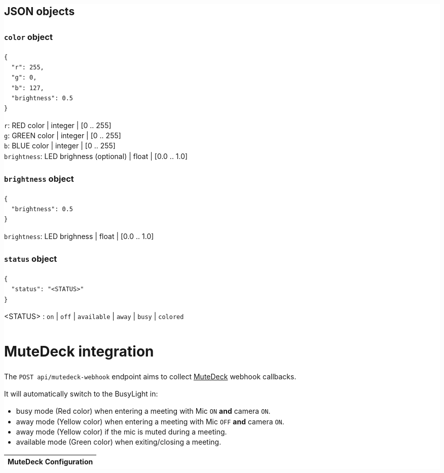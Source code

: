 ## JSON objects
### `color` object

```
{
  "r": 255,
  "g": 0,
  "b": 127,
  "brightness": 0.5
}
```
`r`: RED color | integer | [0 .. 255]\
`g`: GREEN color | integer | [0 .. 255]\
`b`: BLUE color | integer | [0 .. 255]\
`brightness`: LED brighness (optional)  | float | [0.0 .. 1.0]

### `brightness` object

```
{
  "brightness": 0.5
}
```
`brightness`: LED brighness | float | [0.0 .. 1.0]

### `status` object

```
{
  "status": "<STATUS>"
}
```

\<STATUS\> : `on` | `off` | `available` | `away` | `busy` | `colored`


# MuteDeck integration
The `POST api/mutedeck-webhook` endpoint aims to collect [MuteDeck](https://mutedeck.com/help/docs/notifications.html#enabling-the-webhook-integration) webhook callbacks.

It will automatically switch to the BusyLight in:
- busy mode (Red color) when entering a meeting with Mic `ON` **and** camera `ON`.
- away mode (Yellow color) when entering a meeting with Mic `OFF` **and** camera `ON`.
- away mode (Yellow color) if the mic is muted during a meeting.
- available mode (Green color) when exiting/closing a meeting.

| MuteDeck Configuration                            |
|---------------------------------------------------|